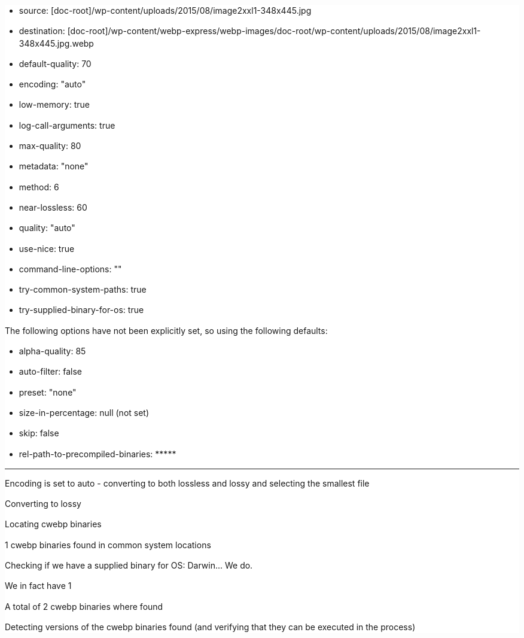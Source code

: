 - source: [doc-root]/wp-content/uploads/2015/08/image2xxl1-348x445.jpg

- destination: [doc-root]/wp-content/webp-express/webp-images/doc-root/wp-content/uploads/2015/08/image2xxl1-348x445.jpg.webp

- default-quality: 70

- encoding: "auto"

- low-memory: true

- log-call-arguments: true

- max-quality: 80

- metadata: "none"

- method: 6

- near-lossless: 60

- quality: "auto"

- use-nice: true

- command-line-options: ""

- try-common-system-paths: true

- try-supplied-binary-for-os: true


The following options have not been explicitly set, so using the following defaults:

- alpha-quality: 85

- auto-filter: false

- preset: "none"

- size-in-percentage: null (not set)

- skip: false

- rel-path-to-precompiled-binaries: *****

------------


Encoding is set to auto - converting to both lossless and lossy and selecting the smallest file


Converting to lossy

Locating cwebp binaries

1 cwebp binaries found in common system locations

Checking if we have a supplied binary for OS: Darwin... We do.

We in fact have 1

A total of 2 cwebp binaries where found

Detecting versions of the cwebp binaries found (and verifying that they can be executed in the process)
